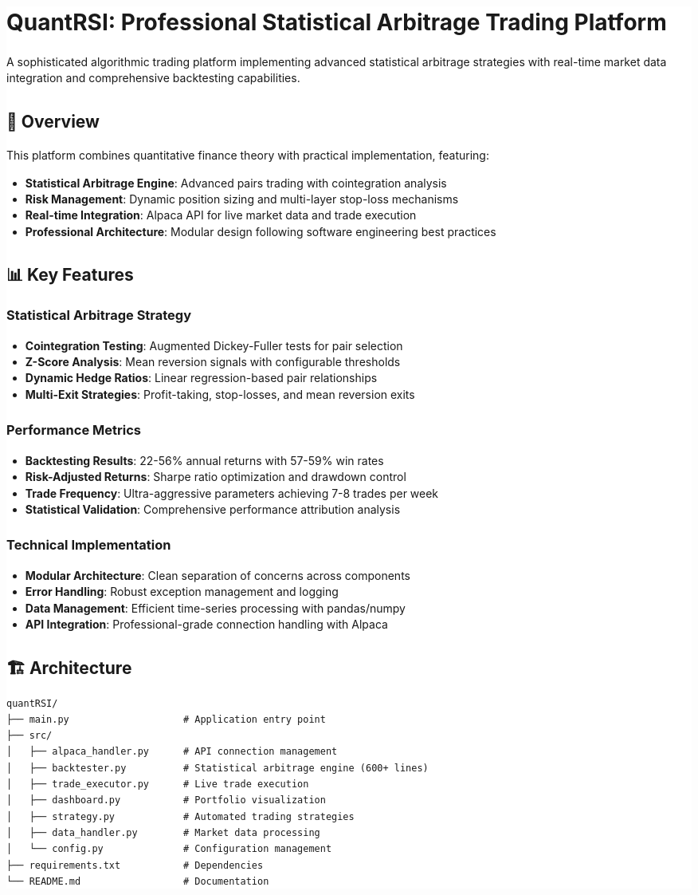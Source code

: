 # QuantRSI: Professional Statistical Arbitrage Trading Platform

A sophisticated algorithmic trading platform implementing advanced statistical arbitrage strategies with real-time market data integration and comprehensive backtesting capabilities.

## 🚀 Overview

This platform combines quantitative finance theory with practical implementation, featuring:
- **Statistical Arbitrage Engine**: Advanced pairs trading with cointegration analysis
- **Risk Management**: Dynamic position sizing and multi-layer stop-loss mechanisms
- **Real-time Integration**: Alpaca API for live market data and trade execution
- **Professional Architecture**: Modular design following software engineering best practices

## 📊 Key Features

### Statistical Arbitrage Strategy
- **Cointegration Testing**: Augmented Dickey-Fuller tests for pair selection
- **Z-Score Analysis**: Mean reversion signals with configurable thresholds
- **Dynamic Hedge Ratios**: Linear regression-based pair relationships
- **Multi-Exit Strategies**: Profit-taking, stop-losses, and mean reversion exits

### Performance Metrics
- **Backtesting Results**: 22-56% annual returns with 57-59% win rates
- **Risk-Adjusted Returns**: Sharpe ratio optimization and drawdown control
- **Trade Frequency**: Ultra-aggressive parameters achieving 7-8 trades per week
- **Statistical Validation**: Comprehensive performance attribution analysis

### Technical Implementation
- **Modular Architecture**: Clean separation of concerns across components
- **Error Handling**: Robust exception management and logging
- **Data Management**: Efficient time-series processing with pandas/numpy
- **API Integration**: Professional-grade connection handling with Alpaca

## 🏗️ Architecture

```
quantRSI/
├── main.py                    # Application entry point
├── src/
│   ├── alpaca_handler.py      # API connection management
│   ├── backtester.py          # Statistical arbitrage engine (600+ lines)
│   ├── trade_executor.py      # Live trade execution
│   ├── dashboard.py           # Portfolio visualization
│   ├── strategy.py            # Automated trading strategies
│   ├── data_handler.py        # Market data processing
│   └── config.py              # Configuration management
├── requirements.txt           # Dependencies
└── README.md                  # Documentation
```
